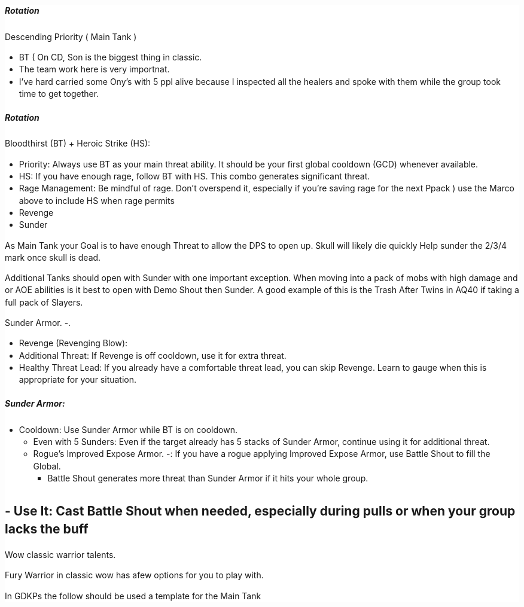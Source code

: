 
##### Rotation
Descending Priority ( Main Tank )
- BT ( On CD, Son is the biggest thing in classic.
-   The team work here is very importnat.
-   I’ve  hard carried some Ony’s with 5 ppl alive because I inspected all the healers and spoke with them while the group took time to get together.
    

##### Rotation
Bloodthirst (BT) + Heroic Strike (HS):

- Priority: Always use BT as your main threat ability. It should be your first global cooldown (GCD) whenever available.
 - HS: If you have enough rage, follow BT with HS. This combo generates significant threat.  
 - Rage Management: Be mindful of rage. Don’t overspend it, especially if you’re saving rage for the next Ppack ) use the Marco above to include HS when rage permits
- Revenge
- Sunder

As Main Tank your Goal is to have enough Threat to allow the DPS to open up.
Skull will likely die quickly
Help sunder the 2/3/4 mark once skull is dead.

Additional Tanks should open with Sunder with one important exception.
When moving into a pack of mobs with high damage and or AOE abilities is it best to open with Demo Shout then Sunder.
A good example of this is the Trash After Twins in AQ40 if taking a full pack of Slayers.

Sunder Armor.
-.
 - Revenge (Revenging Blow):
 - Additional Threat: If Revenge is off cooldown, use it for extra threat.
- Healthy Threat Lead: If you already have a comfortable threat lead, you can skip Revenge. Learn to gauge when this is appropriate for your situation.
    

##### Sunder Armor:   
- Cooldown: Use Sunder Armor while BT is on cooldown.  
	- Even with 5 Sunders: Even if the target already has 5 stacks of Sunder Armor, continue using it for additional  threat.
	- Rogue’s Improved Expose Armor.
	-: If you have a rogue applying Improved Expose Armor, use Battle Shout to fill the Global.
	   - Battle Shout generates more threat than Sunder Armor if it hits your whole group.
    
## - Use It: Cast Battle Shout when needed, especially during pulls or when your group lacks the buff
    

Wow classic warrior talents.

Fury Warrior in classic wow has afew options for you to play with.


In GDKPs the follow should be used a template for the Main Tank
